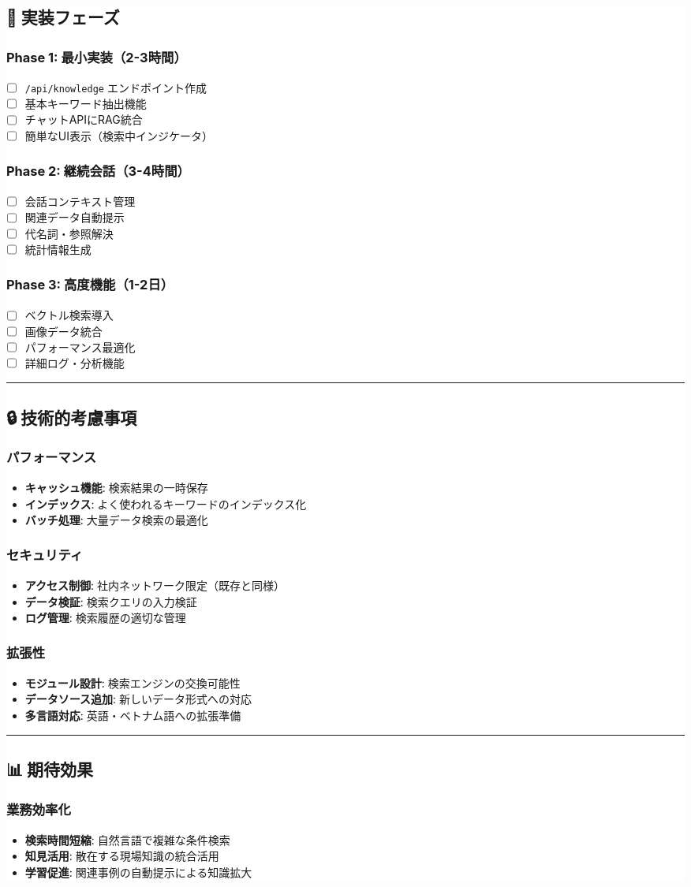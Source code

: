 
## 🚀 実装フェーズ

### Phase 1: 最小実装（2-3時間）
- [ ] `/api/knowledge` エンドポイント作成
- [ ] 基本キーワード抽出機能
- [ ] チャットAPIにRAG統合
- [ ] 簡単なUI表示（検索中インジケータ）

### Phase 2: 継続会話（3-4時間）  
- [ ] 会話コンテキスト管理
- [ ] 関連データ自動提示
- [ ] 代名詞・参照解決
- [ ] 統計情報生成

### Phase 3: 高度機能（1-2日）
- [ ] ベクトル検索導入
- [ ] 画像データ統合
- [ ] パフォーマンス最適化
- [ ] 詳細ログ・分析機能

---

## 🔒 技術的考慮事項

### パフォーマンス
- **キャッシュ機能**: 検索結果の一時保存
- **インデックス**: よく使われるキーワードのインデックス化
- **バッチ処理**: 大量データ検索の最適化

### セキュリティ
- **アクセス制御**: 社内ネットワーク限定（既存と同様）
- **データ検証**: 検索クエリの入力検証
- **ログ管理**: 検索履歴の適切な管理

### 拡張性
- **モジュール設計**: 検索エンジンの交換可能性
- **データソース追加**: 新しいデータ形式への対応
- **多言語対応**: 英語・ベトナム語への拡張準備

---

## 📊 期待効果

### 業務効率化
- **検索時間短縮**: 自然言語で複雑な条件検索
- **知見活用**: 散在する現場知識の統合活用
- **学習促進**: 関連事例の自動提示による知識拡大
